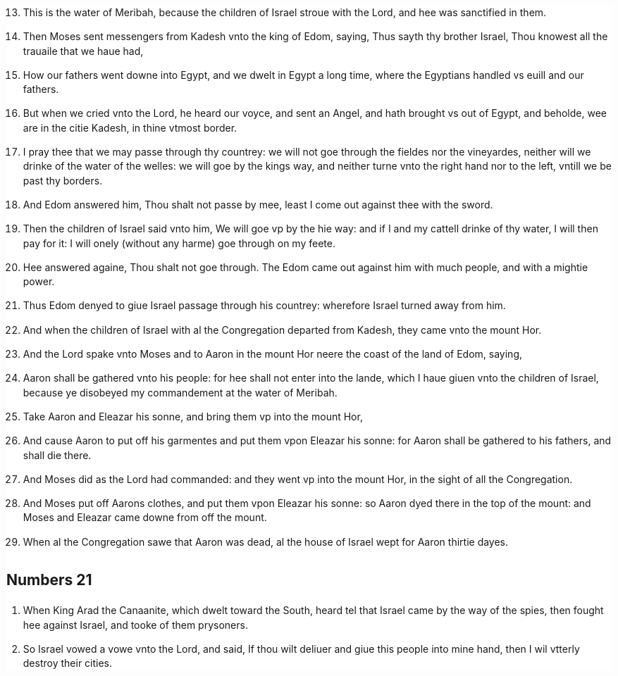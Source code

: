 13. This is the water of Meribah, because the children of Israel stroue with the Lord, and hee was sanctified in them.

14. Then Moses sent messengers from Kadesh vnto the king of Edom, saying, Thus sayth thy brother Israel, Thou knowest all the trauaile that we haue had,

15. How our fathers went downe into Egypt, and we dwelt in Egypt a long time, where the Egyptians handled vs euill and our fathers.

16. But when we cried vnto the Lord, he heard our voyce, and sent an Angel, and hath brought vs out of Egypt, and beholde, wee are in the citie Kadesh, in thine vtmost border.

17. I pray thee that we may passe through thy countrey: we will not goe through the fieldes nor the vineyardes, neither will we drinke of the water of the welles: we will goe by the kings way, and neither turne vnto the right hand nor to the left, vntill we be past thy borders.

18. And Edom answered him, Thou shalt not passe by mee, least I come out against thee with the sword.

19. Then the children of Israel said vnto him, We will goe vp by the hie way: and if I and my cattell drinke of thy water, I will then pay for it: I will onely (without any harme) goe through on my feete.

20. Hee answered againe, Thou shalt not goe through. The Edom came out against him with much people, and with a mightie power.

21. Thus Edom denyed to giue Israel passage through his countrey: wherefore Israel turned away from him.

22. And when the children of Israel with al the Congregation departed from Kadesh, they came vnto the mount Hor.

23. And the Lord spake vnto Moses and to Aaron in the mount Hor neere the coast of the land of Edom, saying,

24. Aaron shall be gathered vnto his people: for hee shall not enter into the lande, which I haue giuen vnto the children of Israel, because ye disobeyed my commandement at the water of Meribah.

25. Take Aaron and Eleazar his sonne, and bring them vp into the mount Hor,

26. And cause Aaron to put off his garmentes and put them vpon Eleazar his sonne: for Aaron shall be gathered to his fathers, and shall die there.

27. And Moses did as the Lord had commanded: and they went vp into the mount Hor, in the sight of all the Congregation.

28. And Moses put off Aarons clothes, and put them vpon Eleazar his sonne: so Aaron dyed there in the top of the mount: and Moses and Eleazar came downe from off the mount.

29. When al the Congregation sawe that Aaron was dead, al the house of Israel wept for Aaron thirtie dayes.  

## Numbers 21

1. When King Arad the Canaanite, which dwelt toward the South, heard tel that Israel came by the way of the spies, then fought hee against Israel, and tooke of them prysoners.

2. So Israel vowed a vowe vnto the Lord, and said, If thou wilt deliuer and giue this people into mine hand, then I wil vtterly destroy their cities.
